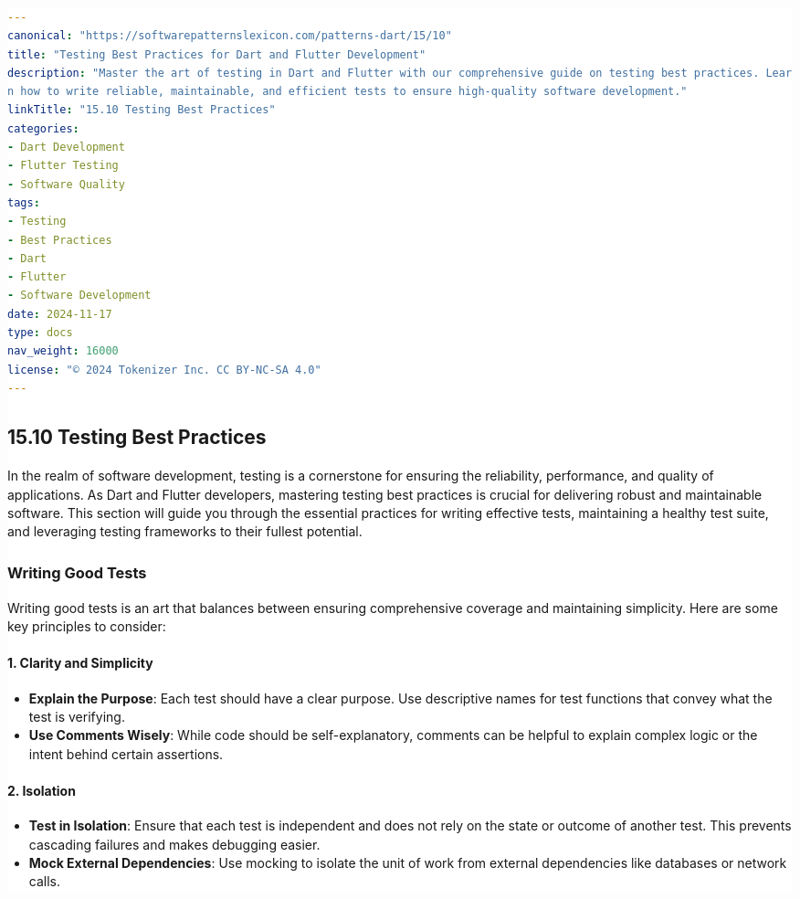 ```yaml
---
canonical: "https://softwarepatternslexicon.com/patterns-dart/15/10"
title: "Testing Best Practices for Dart and Flutter Development"
description: "Master the art of testing in Dart and Flutter with our comprehensive guide on testing best practices. Learn how to write reliable, maintainable, and efficient tests to ensure high-quality software development."
linkTitle: "15.10 Testing Best Practices"
categories:
- Dart Development
- Flutter Testing
- Software Quality
tags:
- Testing
- Best Practices
- Dart
- Flutter
- Software Development
date: 2024-11-17
type: docs
nav_weight: 16000
license: "© 2024 Tokenizer Inc. CC BY-NC-SA 4.0"
---
```


## 15.10 Testing Best Practices

In the realm of software development, testing is a cornerstone for ensuring the reliability, performance, and quality of applications. As Dart and Flutter developers, mastering testing best practices is crucial for delivering robust and maintainable software. This section will guide you through the essential practices for writing effective tests, maintaining a healthy test suite, and leveraging testing frameworks to their fullest potential.

### Writing Good Tests

Writing good tests is an art that balances between ensuring comprehensive coverage and maintaining simplicity. Here are some key principles to consider:

#### 1. **Clarity and Simplicity**

- **Explain the Purpose**: Each test should have a clear purpose. Use descriptive names for test functions that convey what the test is verifying.
- **Use Comments Wisely**: While code should be self-explanatory, comments can be helpful to explain complex logic or the intent behind certain assertions.

#### 2. **Isolation**

- **Test in Isolation**: Ensure that each test is independent and does not rely on the state or outcome of another test. This prevents cascading failures and makes debugging easier.
- **Mock External Dependencies**: Use mocking to isolate the unit of work from external dependencies like databases or network calls.
